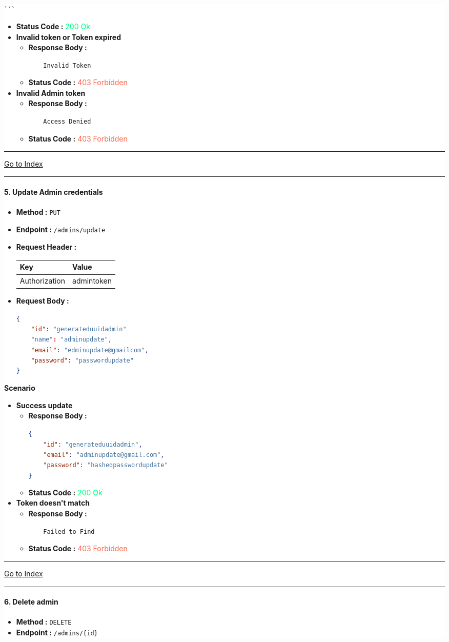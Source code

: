     ```
  - **Status Code :**
    <span style="color: springgreen">200 Ok</span>  
- **Invalid token or Token expired**
    - **Response Body :**
      ```text
          Invalid Token
      ```
    - **Status Code :**
      <span style="color: tomato">403 Forbidden</span>
- **Invalid Admin token**
    - **Response Body :**
      ```text
          Access Denied
      ```
    - **Status Code :**
      <span style="color: tomato">403 Forbidden</span>
****
[Go to Index](#index)
****
#### **5. Update Admin credentials**
- **Method :** `PUT`
- **Endpoint :** `/admins/update`
- **Request Header :**

  | Key           | Value      |
  |---------------|------------|
  | Authorization | admintoken |
- **Request Body :**
    ```json
    {
        "id": "generateduuidadmin"
        "name": "adminupdate",
        "email": "edminupdate@gmailcom",
        "password": "passwordupdate"
    }  
    ```
**Scenario**
- **Success update**
  - **Response Body :**
    ```json
    {
        "id": "generateduuidadmin",
        "email": "adminupdate@gmail.com",
        "password": "hashedpasswordupdate"
    }
    ```
  - **Status Code :**
    <span style="color: springgreen">200 Ok</span>
- **Token doesn't match**
  - **Response Body :**
    ```text
        Failed to Find
    ```
  - **Status Code :**
    <span style="color: tomato">403 Forbidden</span>
****
[Go to Index](#index)
****
#### **6. Delete admin**
- **Method :** `DELETE`
- **Endpoint :** `/admins/{id}`